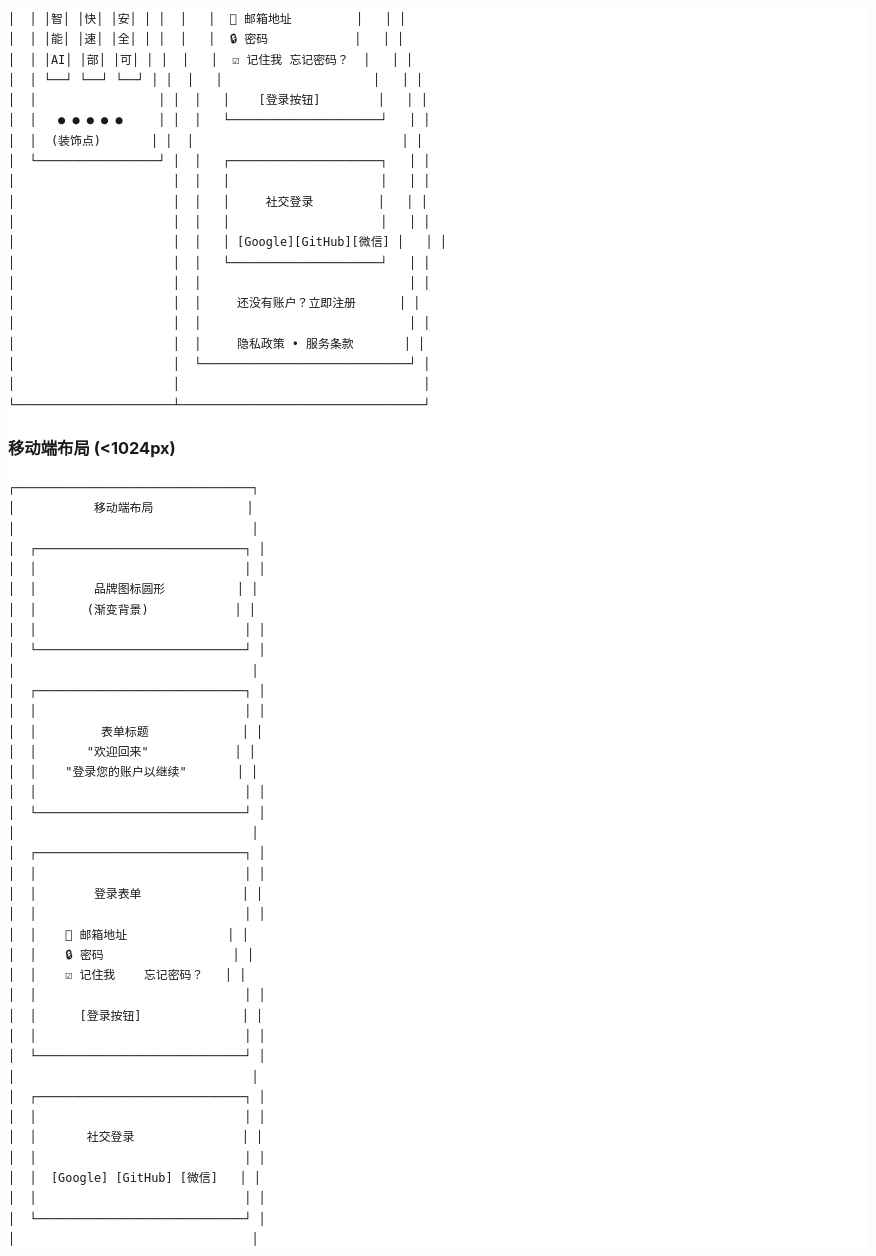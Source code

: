 ```
│  │ │智│ │快│ │安│ │ │  │   │  📧 邮箱地址         │   │ │
│  │ │能│ │速│ │全│ │ │  │   │  🔒 密码            │   │ │
│  │ │AI│ │部│ │可│ │ │  │   │  ☑️ 记住我 忘记密码？  │   │ │
│  │ └──┘ └──┘ └──┘ │ │  │   │                     │   │ │
│  │                 │ │  │   │    [登录按钮]        │   │ │
│  │   ● ● ● ● ●     │ │  │   └─────────────────────┘   │ │
│  │  (装饰点)       │ │  │                             │ │
│  └─────────────────┘ │  │   ┌─────────────────────┐   │ │
│                      │  │   │                     │   │ │
│                      │  │   │     社交登录         │   │ │
│                      │  │   │                     │   │ │
│                      │  │   │ [Google][GitHub][微信] │   │ │
│                      │  │   └─────────────────────┘   │ │
│                      │  │                             │ │
│                      │  │     还没有账户？立即注册      │ │
│                      │  │                             │ │
│                      │  │     隐私政策 • 服务条款       │ │
│                      │  └─────────────────────────────┘ │
│                      │                                  │
└──────────────────────┴──────────────────────────────────┘
```

### 移动端布局 (<1024px)

```
┌─────────────────────────────────┐
│           移动端布局             │
│                                 │
│  ┌─────────────────────────────┐ │
│  │                             │ │
│  │        品牌图标圆形          │ │
│  │       (渐变背景)            │ │
│  │                             │ │
│  └─────────────────────────────┘ │
│                                 │
│  ┌─────────────────────────────┐ │
│  │                             │ │
│  │         表单标题             │ │
│  │       "欢迎回来"            │ │
│  │    "登录您的账户以继续"       │ │
│  │                             │ │
│  └─────────────────────────────┘ │
│                                 │
│  ┌─────────────────────────────┐ │
│  │                             │ │
│  │        登录表单              │ │
│  │                             │ │
│  │    📧 邮箱地址              │ │
│  │    🔒 密码                  │ │
│  │    ☑️ 记住我    忘记密码？   │ │
│  │                             │ │
│  │      [登录按钮]              │ │
│  │                             │ │
│  └─────────────────────────────┘ │
│                                 │
│  ┌─────────────────────────────┐ │
│  │                             │ │
│  │       社交登录               │ │
│  │                             │ │
│  │  [Google] [GitHub] [微信]   │ │
│  │                             │ │
│  └─────────────────────────────┘ │
│                                 │
```